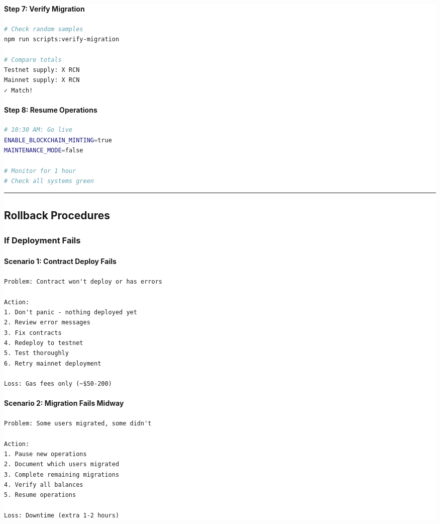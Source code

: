 #### Step 7: Verify Migration
```bash
# Check random samples
npm run scripts:verify-migration

# Compare totals
Testnet supply: X RCN
Mainnet supply: X RCN
✓ Match!
```

#### Step 8: Resume Operations
```bash
# 10:30 AM: Go live
ENABLE_BLOCKCHAIN_MINTING=true
MAINTENANCE_MODE=false

# Monitor for 1 hour
# Check all systems green
```

---

## Rollback Procedures

### If Deployment Fails

#### Scenario 1: Contract Deploy Fails
```
Problem: Contract won't deploy or has errors

Action:
1. Don't panic - nothing deployed yet
2. Review error messages
3. Fix contracts
4. Redeploy to testnet
5. Test thoroughly
6. Retry mainnet deployment

Loss: Gas fees only (~$50-200)
```

#### Scenario 2: Migration Fails Midway
```
Problem: Some users migrated, some didn't

Action:
1. Pause new operations
2. Document which users migrated
3. Complete remaining migrations
4. Verify all balances
5. Resume operations

Loss: Downtime (extra 1-2 hours)
```
